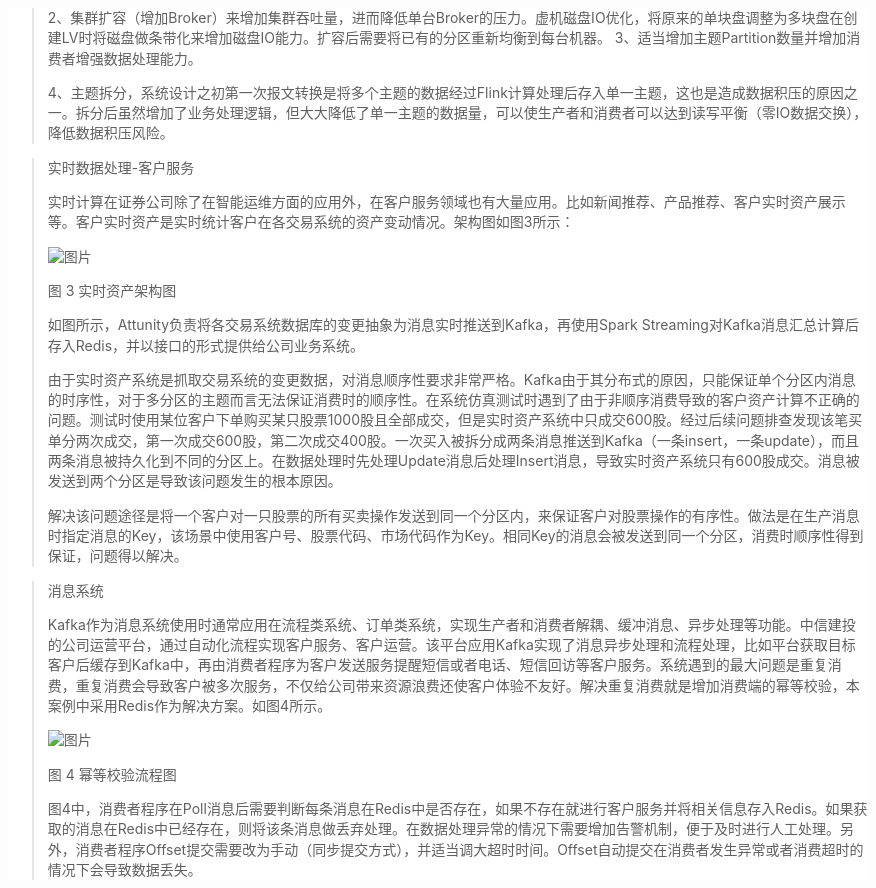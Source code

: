 > 2、集群扩容（增加Broker）来增加集群吞吐量，进而降低单台Broker的压力。虚机磁盘IO优化，将原来的单块盘调整为多块盘在创建LV时将磁盘做条带化来增加磁盘IO能力。扩容后需要将已有的分区重新均衡到每台机器。
> 3、适当增加主题Partition数量并增加消费者增强数据处理能力。
>
> 4、主题拆分，系统设计之初第一次报文转换是将多个主题的数据经过Flink计算处理后存入单一主题，这也是造成数据积压的原因之一。拆分后虽然增加了业务处理逻辑，但大大降低了单一主题的数据量，可以使生产者和消费者可以达到读写平衡（零IO数据交换），降低数据积压风险。

> 实时数据处理-客户服务
>
> 实时计算在证券公司除了在智能运维方面的应用外，在客户服务领域也有大量应用。比如新闻推荐、产品推荐、客户实时资产展示等。客户实时资产是实时统计客户在各交易系统的资产变动情况。架构图如图3所示：
>
> ![图片](https://mmbiz.qpic.cn/mmbiz_png/GI1YdwAnLsUUazkd0VgeoKOU89BiaWfh3skEkvYmic6jnp7XRm8Zp9fYk8JO4NTibT6Ol3ibw3negSQo8yq7uSbEcg/640?wx_fmt=png&tp=webp&wxfrom=5&wx_lazy=1&wx_co=1)
>
> 图 3 实时资产架构图
>
> 如图所示，Attunity负责将各交易系统数据库的变更抽象为消息实时推送到Kafka，再使用Spark Streaming对Kafka消息汇总计算后存入Redis，并以接口的形式提供给公司业务系统。
>
> 由于实时资产系统是抓取交易系统的变更数据，对消息顺序性要求非常严格。Kafka由于其分布式的原因，只能保证单个分区内消息的时序性，对于多分区的主题而言无法保证消费时的顺序性。在系统仿真测试时遇到了由于非顺序消费导致的客户资产计算不正确的问题。测试时使用某位客户下单购买某只股票1000股且全部成交，但是实时资产系统中只成交600股。经过后续问题排查发现该笔买单分两次成交，第一次成交600股，第二次成交400股。一次买入被拆分成两条消息推送到Kafka（一条insert，一条update），而且两条消息被持久化到不同的分区上。在数据处理时先处理Update消息后处理Insert消息，导致实时资产系统只有600股成交。消息被发送到两个分区是导致该问题发生的根本原因。
>
> 解决该问题途径是将一个客户对一只股票的所有买卖操作发送到同一个分区内，来保证客户对股票操作的有序性。做法是在生产消息时指定消息的Key，该场景中使用客户号、股票代码、市场代码作为Key。相同Key的消息会被发送到同一个分区，消费时顺序性得到保证，问题得以解决。

> 消息系统
>
> Kafka作为消息系统使用时通常应用在流程类系统、订单类系统，实现生产者和消费者解耦、缓冲消息、异步处理等功能。中信建投的公司运营平台，通过自动化流程实现客户服务、客户运营。该平台应用Kafka实现了消息异步处理和流程处理，比如平台获取目标客户后缓存到Kafka中，再由消费者程序为客户发送服务提醒短信或者电话、短信回访等客户服务。系统遇到的最大问题是重复消费，重复消费会导致客户被多次服务，不仅给公司带来资源浪费还使客户体验不友好。解决重复消费就是增加消费端的幂等校验，本案例中采用Redis作为解决方案。如图4所示。
>
> ![图片](https://mmbiz.qpic.cn/mmbiz_png/GI1YdwAnLsUUazkd0VgeoKOU89BiaWfh3N8oOsd0oh7KDNSibia6cLMhPP26pTSWf4bZdxhWiaBViaqr0PrhzTyA8bA/640?wx_fmt=png&tp=webp&wxfrom=5&wx_lazy=1&wx_co=1)
>
> 图 4 幂等校验流程图
>
> 
>
> 图4中，消费者程序在Poll消息后需要判断每条消息在Redis中是否存在，如果不存在就进行客户服务并将相关信息存入Redis。如果获取的消息在Redis中已经存在，则将该条消息做丢弃处理。在数据处理异常的情况下需要增加告警机制，便于及时进行人工处理。另外，消费者程序Offset提交需要改为手动（同步提交方式），并适当调大超时时间。Offset自动提交在消费者发生异常或者消费超时的情况下会导致数据丢失。
